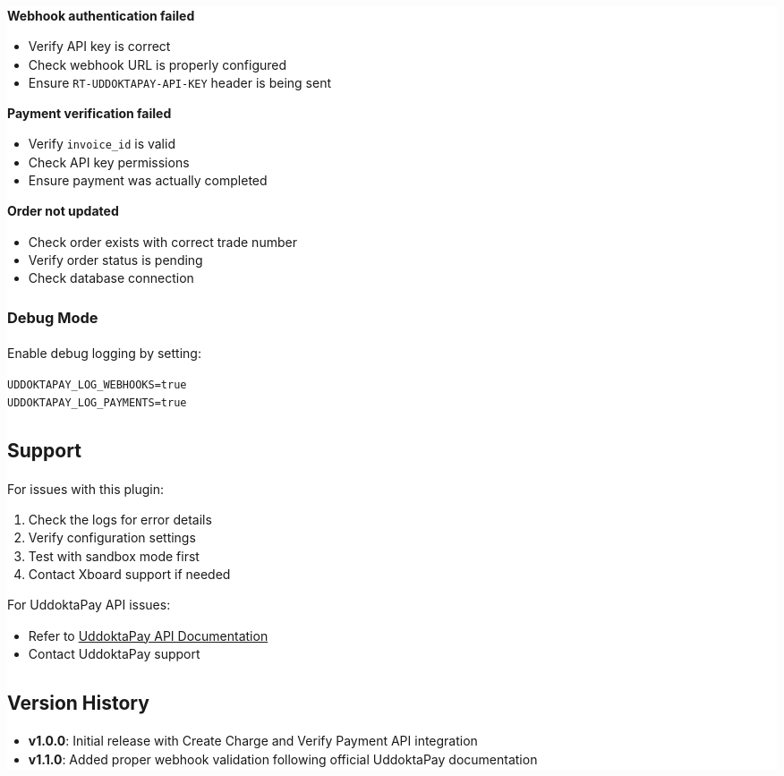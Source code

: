 **Webhook authentication failed**
- Verify API key is correct
- Check webhook URL is properly configured
- Ensure `RT-UDDOKTAPAY-API-KEY` header is being sent

**Payment verification failed**
- Verify `invoice_id` is valid
- Check API key permissions
- Ensure payment was actually completed

**Order not updated**
- Check order exists with correct trade number
- Verify order status is pending
- Check database connection

### Debug Mode

Enable debug logging by setting:
```env
UDDOKTAPAY_LOG_WEBHOOKS=true
UDDOKTAPAY_LOG_PAYMENTS=true
```

## Support

For issues with this plugin:
1. Check the logs for error details
2. Verify configuration settings
3. Test with sandbox mode first
4. Contact Xboard support if needed

For UddoktaPay API issues:
- Refer to [UddoktaPay API Documentation](https://uddoktapay.readme.io/)
- Contact UddoktaPay support

## Version History

- **v1.0.0**: Initial release with Create Charge and Verify Payment API integration
- **v1.1.0**: Added proper webhook validation following official UddoktaPay documentation 